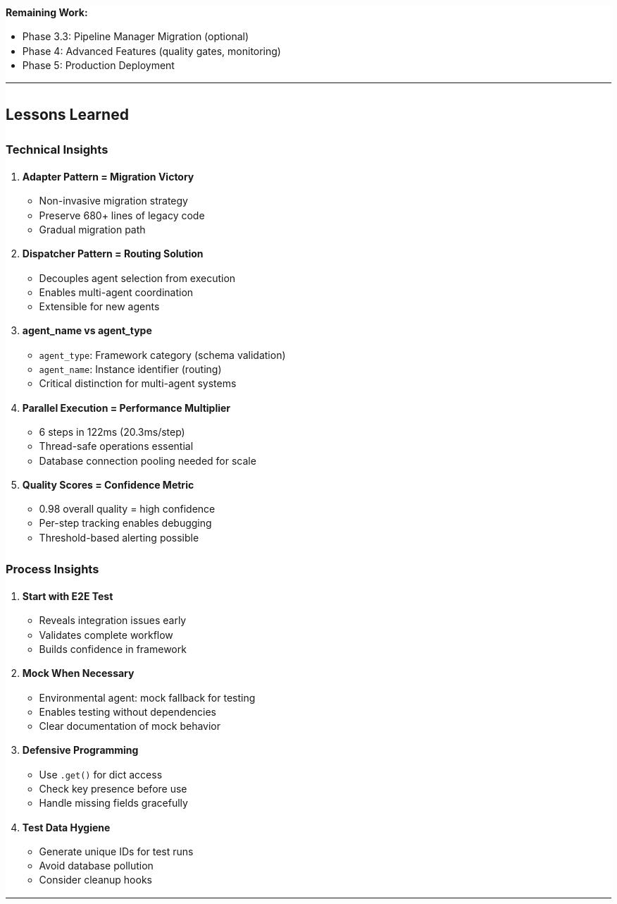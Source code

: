 **Remaining Work:**
- Phase 3.3: Pipeline Manager Migration (optional)
- Phase 4: Advanced Features (quality gates, monitoring)
- Phase 5: Production Deployment

---

## Lessons Learned

### Technical Insights

1. **Adapter Pattern = Migration Victory**
   - Non-invasive migration strategy
   - Preserve 680+ lines of legacy code
   - Gradual migration path

2. **Dispatcher Pattern = Routing Solution**
   - Decouples agent selection from execution
   - Enables multi-agent coordination
   - Extensible for new agents

3. **agent_name vs agent_type**
   - `agent_type`: Framework category (schema validation)
   - `agent_name`: Instance identifier (routing)
   - Critical distinction for multi-agent systems

4. **Parallel Execution = Performance Multiplier**
   - 6 steps in 122ms (20.3ms/step)
   - Thread-safe operations essential
   - Database connection pooling needed for scale

5. **Quality Scores = Confidence Metric**
   - 0.98 overall quality = high confidence
   - Per-step tracking enables debugging
   - Threshold-based alerting possible

### Process Insights

1. **Start with E2E Test**
   - Reveals integration issues early
   - Validates complete workflow
   - Builds confidence in framework

2. **Mock When Necessary**
   - Environmental agent: mock fallback for testing
   - Enables testing without dependencies
   - Clear documentation of mock behavior

3. **Defensive Programming**
   - Use `.get()` for dict access
   - Check key presence before use
   - Handle missing fields gracefully

4. **Test Data Hygiene**
   - Generate unique IDs for test runs
   - Avoid database pollution
   - Consider cleanup hooks

---